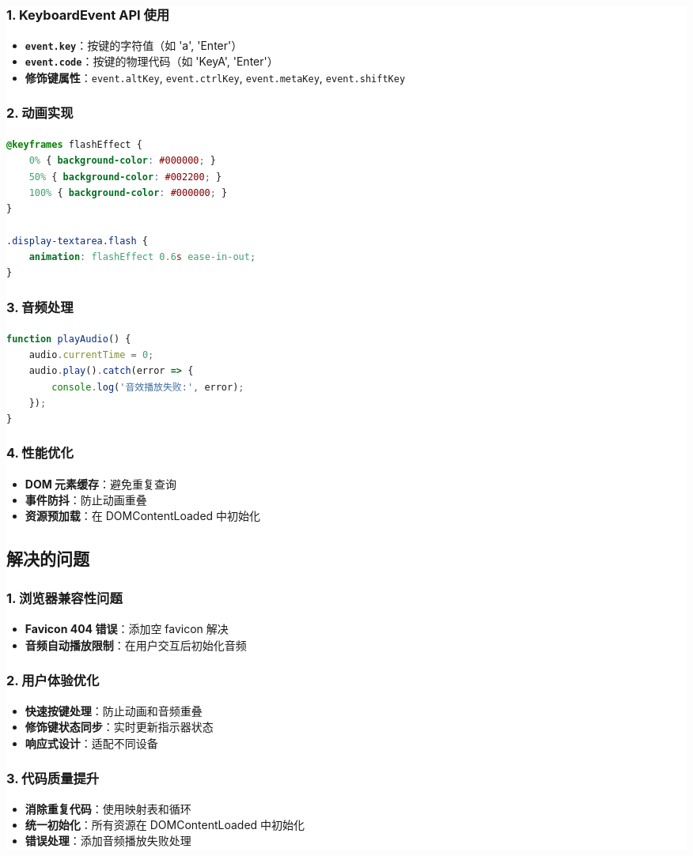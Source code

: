 ### 1. KeyboardEvent API 使用
- **`event.key`**：按键的字符值（如 'a', 'Enter'）
- **`event.code`**：按键的物理代码（如 'KeyA', 'Enter'）
- **修饰键属性**：`event.altKey`, `event.ctrlKey`, `event.metaKey`, `event.shiftKey`

### 2. 动画实现
```css
@keyframes flashEffect {
    0% { background-color: #000000; }
    50% { background-color: #002200; }
    100% { background-color: #000000; }
}

.display-textarea.flash {
    animation: flashEffect 0.6s ease-in-out;
}
```

### 3. 音频处理
```javascript
function playAudio() {
    audio.currentTime = 0;
    audio.play().catch(error => {
        console.log('音效播放失败:', error);
    });
}
```

### 4. 性能优化
- **DOM 元素缓存**：避免重复查询
- **事件防抖**：防止动画重叠
- **资源预加载**：在 DOMContentLoaded 中初始化

## 解决的问题

### 1. 浏览器兼容性问题
- **Favicon 404 错误**：添加空 favicon 解决
- **音频自动播放限制**：在用户交互后初始化音频

### 2. 用户体验优化
- **快速按键处理**：防止动画和音频重叠
- **修饰键状态同步**：实时更新指示器状态
- **响应式设计**：适配不同设备

### 3. 代码质量提升
- **消除重复代码**：使用映射表和循环
- **统一初始化**：所有资源在 DOMContentLoaded 中初始化
- **错误处理**：添加音频播放失败处理

